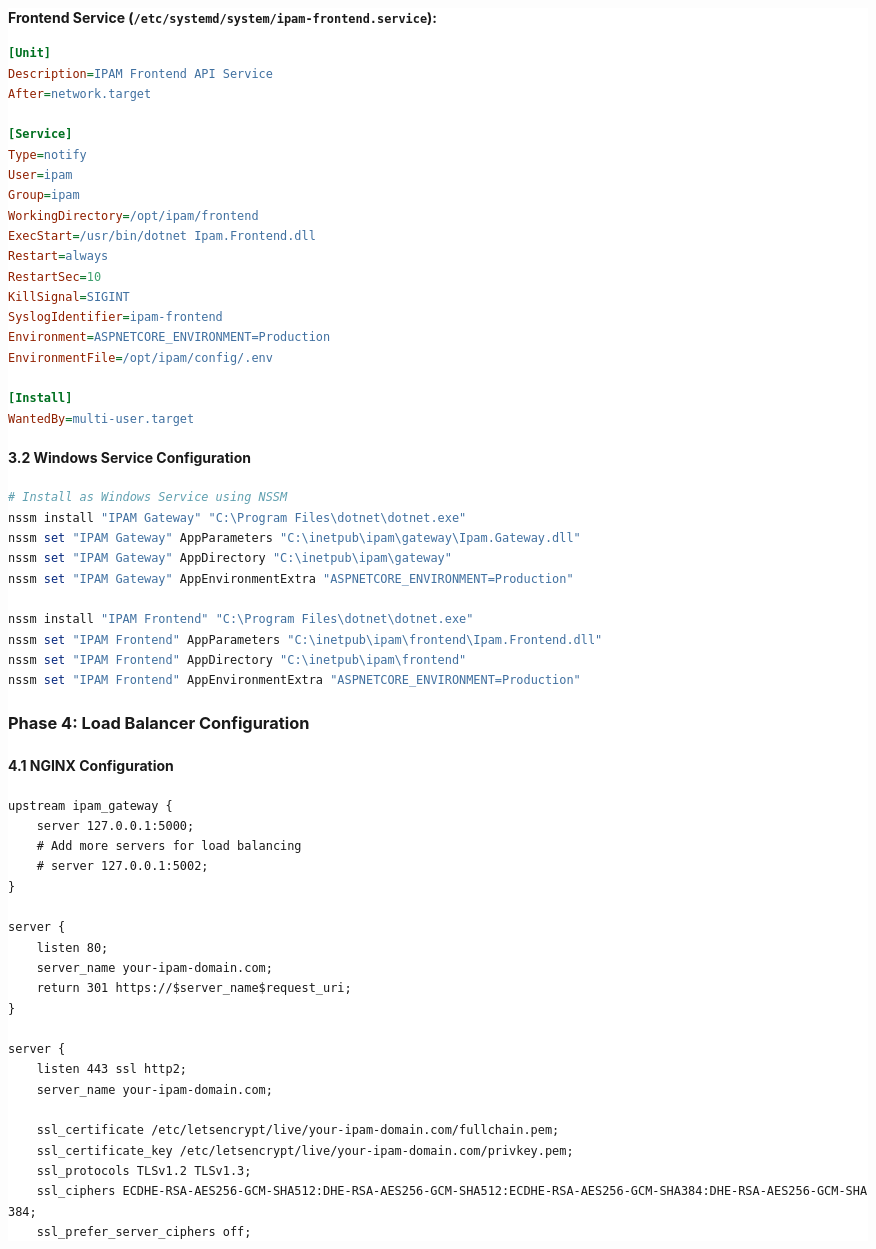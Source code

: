 **Frontend Service (`/etc/systemd/system/ipam-frontend.service`):**
```ini
[Unit]
Description=IPAM Frontend API Service
After=network.target

[Service]
Type=notify
User=ipam
Group=ipam
WorkingDirectory=/opt/ipam/frontend
ExecStart=/usr/bin/dotnet Ipam.Frontend.dll
Restart=always
RestartSec=10
KillSignal=SIGINT
SyslogIdentifier=ipam-frontend
Environment=ASPNETCORE_ENVIRONMENT=Production
EnvironmentFile=/opt/ipam/config/.env

[Install]
WantedBy=multi-user.target
```

#### **3.2 Windows Service Configuration**
```powershell
# Install as Windows Service using NSSM
nssm install "IPAM Gateway" "C:\Program Files\dotnet\dotnet.exe"
nssm set "IPAM Gateway" AppParameters "C:\inetpub\ipam\gateway\Ipam.Gateway.dll"
nssm set "IPAM Gateway" AppDirectory "C:\inetpub\ipam\gateway"
nssm set "IPAM Gateway" AppEnvironmentExtra "ASPNETCORE_ENVIRONMENT=Production"

nssm install "IPAM Frontend" "C:\Program Files\dotnet\dotnet.exe"
nssm set "IPAM Frontend" AppParameters "C:\inetpub\ipam\frontend\Ipam.Frontend.dll"
nssm set "IPAM Frontend" AppDirectory "C:\inetpub\ipam\frontend"
nssm set "IPAM Frontend" AppEnvironmentExtra "ASPNETCORE_ENVIRONMENT=Production"
```

### **Phase 4: Load Balancer Configuration**

#### **4.1 NGINX Configuration**
```nginx
upstream ipam_gateway {
    server 127.0.0.1:5000;
    # Add more servers for load balancing
    # server 127.0.0.1:5002;
}

server {
    listen 80;
    server_name your-ipam-domain.com;
    return 301 https://$server_name$request_uri;
}

server {
    listen 443 ssl http2;
    server_name your-ipam-domain.com;

    ssl_certificate /etc/letsencrypt/live/your-ipam-domain.com/fullchain.pem;
    ssl_certificate_key /etc/letsencrypt/live/your-ipam-domain.com/privkey.pem;
    ssl_protocols TLSv1.2 TLSv1.3;
    ssl_ciphers ECDHE-RSA-AES256-GCM-SHA512:DHE-RSA-AES256-GCM-SHA512:ECDHE-RSA-AES256-GCM-SHA384:DHE-RSA-AES256-GCM-SHA384;
    ssl_prefer_server_ciphers off;

```